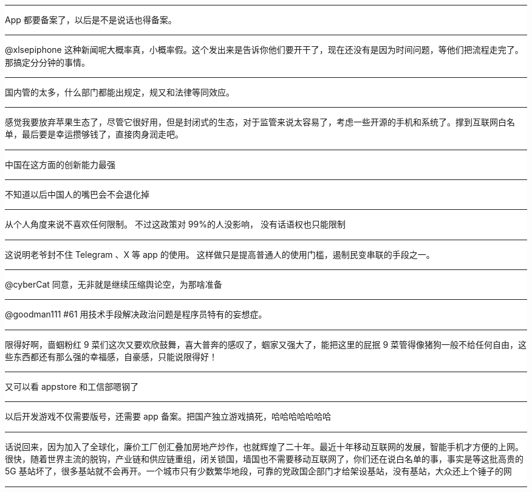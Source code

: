 ---------------------------------------------------

App 都要备案了，以后是不是说话也得备案。

---------------------------------------------------

@xlsepiphone 这种新闻呢大概率真，小概率假。这个发出来是告诉你他们要开干了，现在还没有是因为时间问题，等他们把流程走完了。那搞定分分钟的事情。

---------------------------------------------------

国内管的太多，什么部门都能出规定，规又和法律等同效应。

---------------------------------------------------

感觉我要放弃苹果生态了，尽管它很好用，但是封闭式的生态，对于监管来说太容易了，考虑一些开源的手机和系统了。撑到互联网白名单，最后要是幸运攒够钱了，直接肉身润走吧。

---------------------------------------------------

中国在这方面的创新能力最强

---------------------------------------------------

不知道以后中国人的嘴巴会不会退化掉

---------------------------------------------------

从个人角度来说不喜欢任何限制。
不过这政策对 99%的人没影响， 没有话语权也只能限制

---------------------------------------------------

这说明老爷封不住 Telegram 、X 等 app 的使用。
这样做只是提高普通人的使用门槛，遏制民变串联的手段之一。

---------------------------------------------------

@cyberCat 同意，无非就是继续压缩舆论空，为那啥准备

---------------------------------------------------

@goodman111 #61 用技术手段解决政治问题是程序员特有的妄想症。

---------------------------------------------------

限得好啊，啬蝈粉红 9 菜们这次又要欢欣鼓舞，喜大普奔的感叹了，蝈家又强大了，能把这里的屁抿 9 菜管得像猪狗一般不给任何自由，这些东西都还有那么强的幸福感，自豪感，只能说限得好！

---------------------------------------------------

又可以看 appstore 和工信部嗯钢了

---------------------------------------------------

以后开发游戏不仅需要版号，还需要 app 备案。把国产独立游戏搞死，哈哈哈哈哈哈哈

---------------------------------------------------

话说回来，因为加入了全球化，廉价工厂创汇叠加房地产炒作，也就辉煌了二十年。最近十年移动互联网的发展，智能手机才方便的上网。很快，随着世界主流的脱钩，产业链和供应链重组，闭关锁国，墙国也不需要移动互联网了，你们还在说白名单的事，事实是等这批高贵的 5G 基站坏了，很多基站就不会再开。一个城市只有少数繁华地段，可靠的党政国企部门才给架设基站，没有基站，大众还上个锤子的网

---------------------------------------------------
